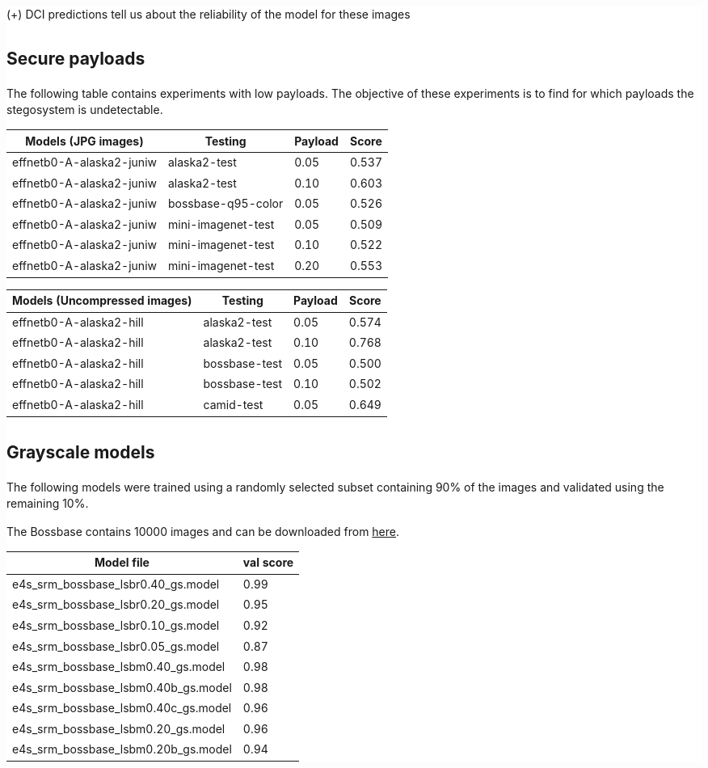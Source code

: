 


(+) DCI predictions tell us about the reliability of the model for these images



## Secure payloads

The following table contains experiments with low payloads. The objective of 
these experiments is to find for which payloads the stegosystem is undetectable.


| Models (JPG images)        | Testing             | Payload | Score |
|----------------------------|---------------------|---------|-------|
| effnetb0-A-alaska2-juniw   | alaska2-test        |  0.05   | 0.537 |
| effnetb0-A-alaska2-juniw   | alaska2-test        |  0.10   | 0.603 |
| effnetb0-A-alaska2-juniw   | bossbase-q95-color  |  0.05   | 0.526 |
| effnetb0-A-alaska2-juniw   | mini-imagenet-test  |  0.05   | 0.509 |
| effnetb0-A-alaska2-juniw   | mini-imagenet-test  |  0.10   | 0.522 |
| effnetb0-A-alaska2-juniw   | mini-imagenet-test  |  0.20   | 0.553 |


| Models (Uncompressed images)     | Testing          | Payload | Score |
|----------------------------|------------------|---------|-------|
| effnetb0-A-alaska2-hill    | alaska2-test     |  0.05   | 0.574 |
| effnetb0-A-alaska2-hill    | alaska2-test     |  0.10   | 0.768 |
| effnetb0-A-alaska2-hill    | bossbase-test    |  0.05   | 0.500 |
| effnetb0-A-alaska2-hill    | bossbase-test    |  0.10   | 0.502 |
| effnetb0-A-alaska2-hill    | camid-test       |  0.05   | 0.649 |





## Grayscale models

The following models were trained using a randomly selected subset 
containing 90% of the images and validated using the remaining 10%.


The Bossbase contains 10000 images and can be downloaded from 
[here](http://agents.fel.cvut.cz/stegodata/BossBase-1.01-cover.tar.bz2).


| Model file                            | val score |
|---------------------------------------|-----------|
| e4s_srm_bossbase_lsbr0.40_gs.model    |   0.99    |
| e4s_srm_bossbase_lsbr0.20_gs.model    |   0.95    |
| e4s_srm_bossbase_lsbr0.10_gs.model    |   0.92    |
| e4s_srm_bossbase_lsbr0.05_gs.model    |   0.87    |
| e4s_srm_bossbase_lsbm0.40_gs.model    |   0.98    |
| e4s_srm_bossbase_lsbm0.40b_gs.model   |   0.98    |
| e4s_srm_bossbase_lsbm0.40c_gs.model   |   0.96    |
| e4s_srm_bossbase_lsbm0.20_gs.model    |   0.96    |
| e4s_srm_bossbase_lsbm0.20b_gs.model   |   0.94    |
